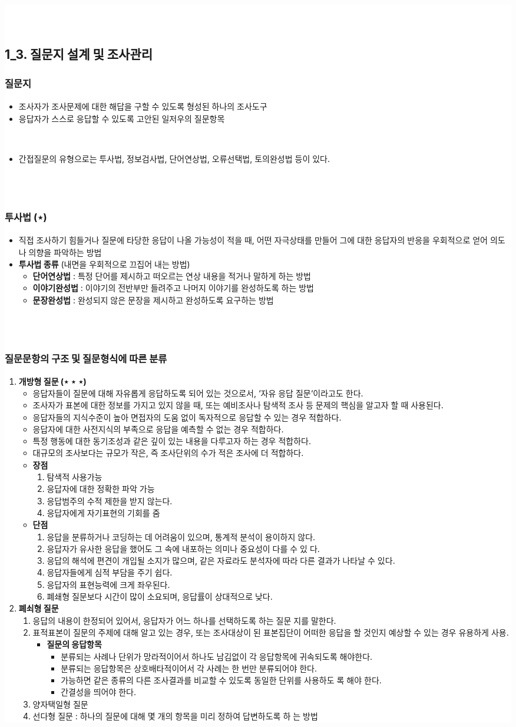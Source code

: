 
<br>
<br>

## 1_3. 질문지 설계 및 조사관리
 
### 질문지

- 조사자가 조사문제에 대한 해답을 구할 수 있도록 형성된 하나의 조사도구
- 응답자가 스스로 응답할 수 있도록 고안된 일저우의 질문항목

<br>

- 간접질문의 유형으로는 투사법, 정보검사법, 단어연상법, 오류선택법, 토의완성법 등이 있다.
 
<br>
<br>


### 투사법 ($\star$)

- 직접 조사하기 힘들거나 질문에 타당한 응답이 나올 가능성이 적을 때, 어떤 자극상태를 만들어 그에 대한 응답자의 반응을 우회적으로 얻어 의도나 의향을 파악하는 방법
- **투사법 종류** (내면을 우회적으로 끄집어 내는 방법)
  - **단어연상법** : 특정 단어를 제시하고 떠오르는 연상 내용을 적거나 말하게 하는 방법
  - **이야기완성법** : 이야기의 전반부만 들려주고 나머지 이야기를 완성하도록 하는 방법
  - **문장완성법** : 완성되지 않은 문장을 제시하고 완성하도록 요구하는 방법

<br>
<br>

### 질문문항의 구조 및 질문형식에 따른 분류

1. **개방형 질문 ($\star\star\star$)**
   - 응답자들이 질문에 대해 자유롭게 응답하도록 되어 있는 것으로서, ‘자유 응답 질문‘이라고도 한다.
   - 조사자가 표본에 대한 정보를 가지고 있지 않을 때, 또는 예비조사나 탐색적 조사 등 문제의 핵심을 알고자 할 때 사용된다.
   - 응답자들의 지식수준이 높아 면접자의 도움 없이 독자적으로 응답할 수 있는 경우 적합하다.
   - 응답자에 대한 사전지식의 부족으로 응답을 예측할 수 없는 경우 적합하다.
   - 특정 행동에 대한 동기조성과 같은 깊이 있는 내용을 다루고자 하는 경우 적합하다.
   - 대규모의 조사보다는 규모가 작은, 즉 조사단위의 수가 적은 조사에 더 적합하다.
   - **장점**
     1. 탐색적 사용가능
     2. 응답자에 대한 정확한 파악 가능
     3. 응답범주의 수적 제한을 받지 않는다.
     4. 응답자에게 자기표현의 기회를 줌
   - **단점**
     1. 응답을 분류하거나 코딩하는 데 어려움이 있으며, 통계적 분석이 용이하지 않다.
     2. 응답자가 유사한 응답을 했어도 그 속에 내포하는 의미나 중요성이 다를 수 있
     다.
     3. 응답의 해석에 편견이 개입될 소지가 많으며, 같은 자료라도 분석자에 따라 다른 결과가 나타날 수 있다.
     4. 응답자들에게 심적 부담을 주기 쉽다.
     5. 응답자의 표현능력에 크게 좌우된다.
     6. 폐쇄형 질문보다 시간이 많이 소요되며, 응답률이 상대적으로 낮다.
2. **폐쇠형 질문**
   1. 응답의 내용이 한정되어 있어서, 응답자가 어느 하나를 선택하도록 하는 질문
   지를 말한다.
   2. 표적표본이 질문의 주제에 대해 알고 있는 경우, 또는 조사대상이 된 표본집단이 어떠한 응답을 할 것인지 예상할 수 있는 경우 유용하게 사용.
      - **질문의 응답항목**
        - 분류되는 사례나 단위가 망라적이어서 하나도 남김없이 각 응답항목에 귀속되도록
        해야한다.
        - 분류되는 응답항목은 상호배타적이어서 각 사례는 한 번만 분류되어야 한다.
        - 가능하면 같은 종류의 다른 조사결과를 비교할 수 있도록 동일한 단위를 사용하도
        록 해야 한다.
        - 간결성을 띄어야 한다.
   3. 양자택일형 질문
   4. 선다형 질문 : 하나의 질문에 대해 몇 개의 항목을 미리 정하여 답변하도록 하
   는 방법
